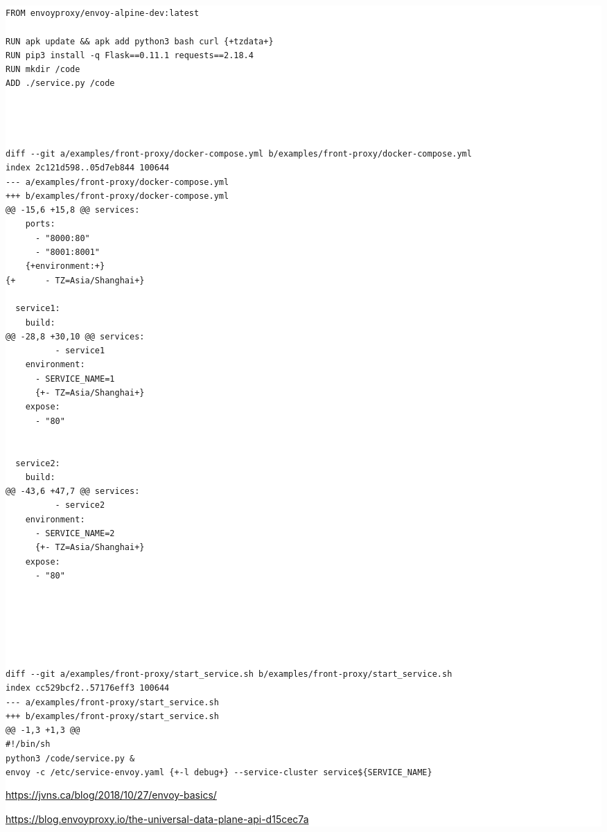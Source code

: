 ```
FROM envoyproxy/envoy-alpine-dev:latest

RUN apk update && apk add python3 bash curl {+tzdata+}
RUN pip3 install -q Flask==0.11.1 requests==2.18.4
RUN mkdir /code
ADD ./service.py /code




diff --git a/examples/front-proxy/docker-compose.yml b/examples/front-proxy/docker-compose.yml
index 2c121d598..05d7eb844 100644
--- a/examples/front-proxy/docker-compose.yml
+++ b/examples/front-proxy/docker-compose.yml
@@ -15,6 +15,8 @@ services:
    ports:
      - "8000:80"
      - "8001:8001"
    {+environment:+}
{+      - TZ=Asia/Shanghai+}

  service1:
    build:
@@ -28,8 +30,10 @@ services:
          - service1
    environment:
      - SERVICE_NAME=1
      {+- TZ=Asia/Shanghai+}
    expose:
      - "80"
      

  service2:
    build:
@@ -43,6 +47,7 @@ services:
          - service2
    environment:
      - SERVICE_NAME=2
      {+- TZ=Asia/Shanghai+}
    expose:
      - "80"






diff --git a/examples/front-proxy/start_service.sh b/examples/front-proxy/start_service.sh
index cc529bcf2..57176eff3 100644
--- a/examples/front-proxy/start_service.sh
+++ b/examples/front-proxy/start_service.sh
@@ -1,3 +1,3 @@
#!/bin/sh
python3 /code/service.py &
envoy -c /etc/service-envoy.yaml {+-l debug+} --service-cluster service${SERVICE_NAME}
```


https://jvns.ca/blog/2018/10/27/envoy-basics/

https://blog.envoyproxy.io/the-universal-data-plane-api-d15cec7a
